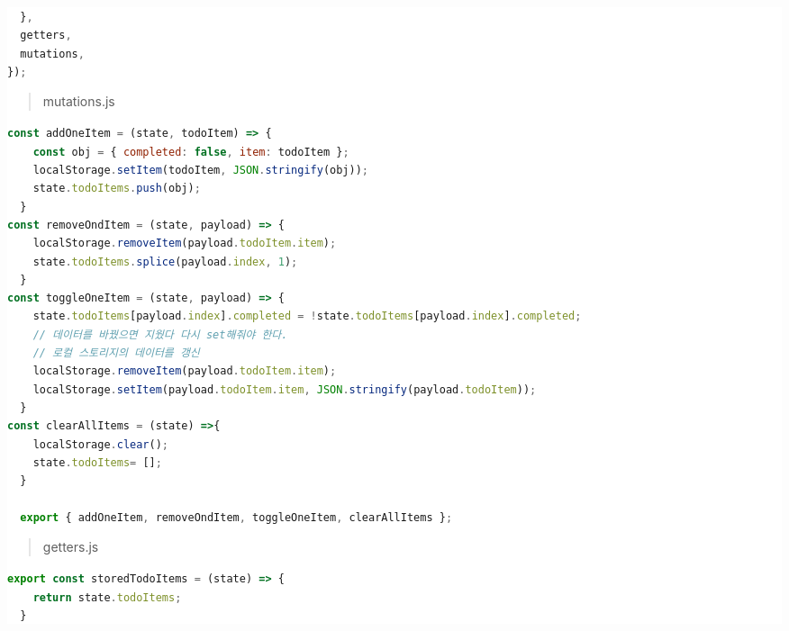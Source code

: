 ```javascript
  },
  getters,
  mutations,
});

```

> mutations.js

```javascript
const addOneItem = (state, todoItem) => {
    const obj = { completed: false, item: todoItem };
    localStorage.setItem(todoItem, JSON.stringify(obj));
    state.todoItems.push(obj);
  }
const removeOndItem = (state, payload) => {
    localStorage.removeItem(payload.todoItem.item);
    state.todoItems.splice(payload.index, 1);
  }
const toggleOneItem = (state, payload) => {
    state.todoItems[payload.index].completed = !state.todoItems[payload.index].completed;
    // 데이터를 바꿨으면 지웠다 다시 set해줘야 한다.
    // 로컬 스토리지의 데이터를 갱신
    localStorage.removeItem(payload.todoItem.item);
    localStorage.setItem(payload.todoItem.item, JSON.stringify(payload.todoItem));
  }
const clearAllItems = (state) =>{
    localStorage.clear();
    state.todoItems= [];
  }

  export { addOneItem, removeOndItem, toggleOneItem, clearAllItems };
```

> getters.js

```javascript
export const storedTodoItems = (state) => {
    return state.todoItems;
  }
```

